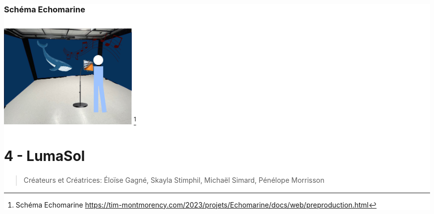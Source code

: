 ### Schéma Echomarine
<img width="30%" height="30%" src="https://github.com/S0hda/H23_V13_inspirations_MENG/blob/main/Mycelium/Photos/echomarine_Plan.png"> [^3]

# 4 - LumaSol
> Créateurs et Créatrices: Éloïse Gagné, Skayla Stimphil, Michaël Simard, Pénélope Morrisson

[^1]: Schéma Boucler la boucle https://tim-montmorency.com/2023/projets/Boucler-la-boucle/docs/web/preproduction.html
[^2]: Schéma EDRIA https://tim-montmorency.com/2023/projets/EDRIA/docs/web/preproduction.html
[^3]: Schéma Echomarine https://tim-montmorency.com/2023/projets/Echomarine/docs/web/preproduction.html
[^4]: Schéma Luma-sol https://tim-montmorency.com/2023/projets/LumaSol/docs/web/preproduction.html
[^5]: Schéma Zodie-gal https://tim-montmorency.com/2023/projets/Zodie-Gal/docs/web/preproduction.html